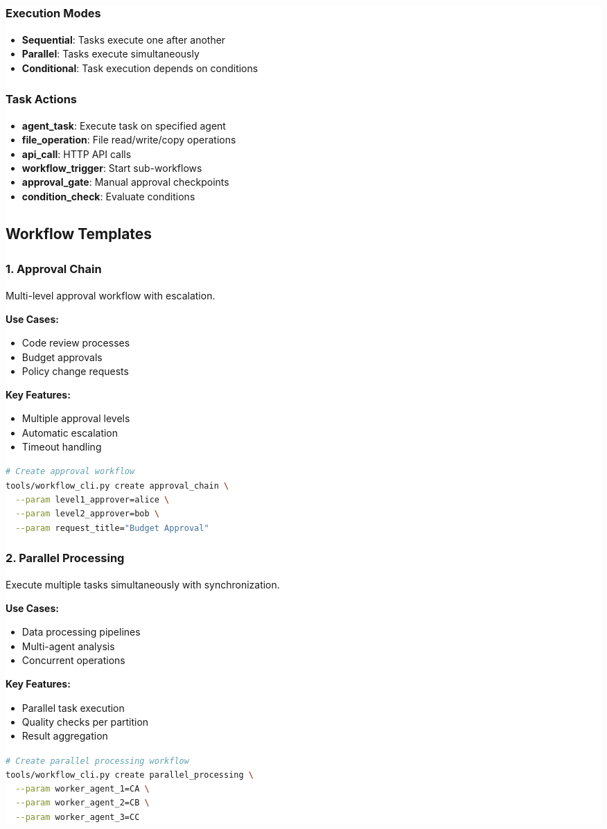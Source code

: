 ### Execution Modes
- **Sequential**: Tasks execute one after another
- **Parallel**: Tasks execute simultaneously
- **Conditional**: Task execution depends on conditions

### Task Actions
- **agent_task**: Execute task on specified agent
- **file_operation**: File read/write/copy operations
- **api_call**: HTTP API calls
- **workflow_trigger**: Start sub-workflows
- **approval_gate**: Manual approval checkpoints
- **condition_check**: Evaluate conditions

## Workflow Templates

### 1. Approval Chain
Multi-level approval workflow with escalation.

**Use Cases:**
- Code review processes
- Budget approvals
- Policy change requests

**Key Features:**
- Multiple approval levels
- Automatic escalation
- Timeout handling

```bash
# Create approval workflow
tools/workflow_cli.py create approval_chain \
  --param level1_approver=alice \
  --param level2_approver=bob \
  --param request_title="Budget Approval"
```

### 2. Parallel Processing
Execute multiple tasks simultaneously with synchronization.

**Use Cases:**
- Data processing pipelines
- Multi-agent analysis
- Concurrent operations

**Key Features:**
- Parallel task execution
- Quality checks per partition
- Result aggregation

```bash
# Create parallel processing workflow
tools/workflow_cli.py create parallel_processing \
  --param worker_agent_1=CA \
  --param worker_agent_2=CB \
  --param worker_agent_3=CC
```
